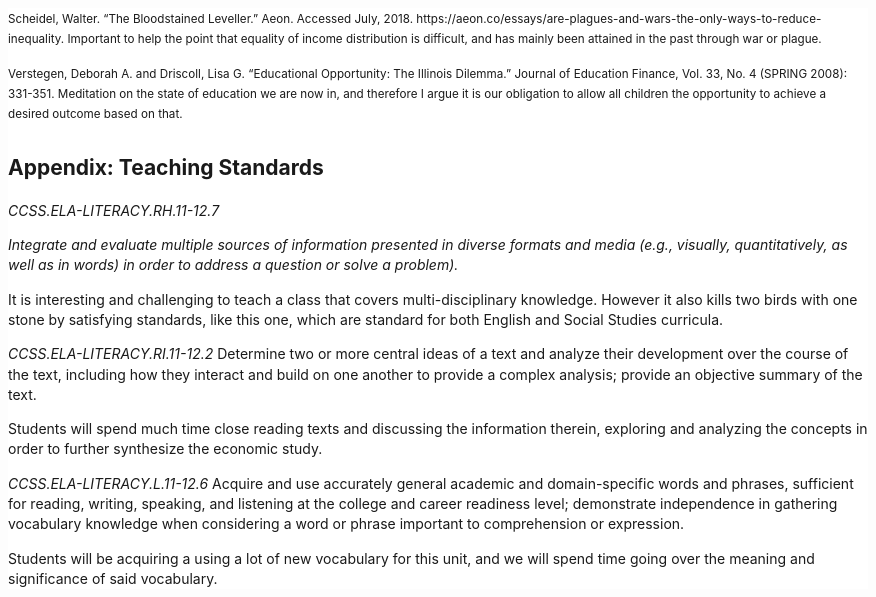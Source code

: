<p>
<small>
Scheidel, Walter. “The Bloodstained Leveller.” Aeon. Accessed July, 2018. https://aeon.co/essays/are-plagues-and-wars-the-only-ways-to-reduce-inequality. Important to help the point that equality of income distribution is difficult, and has mainly been attained in the past through war or plague.
</small>
</p>
<p>
<small>
Verstegen, Deborah A. and Driscoll, Lisa G. “Educational Opportunity: The Illinois Dilemma.” Journal of Education Finance, Vol. 33, No. 4 (SPRING 2008): 331-351. Meditation on the state of education we are now in, and therefore I argue it is our obligation to allow all children the opportunity to achieve a desired outcome based on that.
</small>
</p>
<h2>
<strong>
Appendix: Teaching Standards
</strong>
</h2>
<p>
<span>
<em>
CCSS.ELA-LITERACY.RH.11-12.7
</em>
</span>
</p>
<p>
<em>
Integrate and evaluate multiple sources of information presented in diverse formats and media (e.g., visually, quantitatively, as well as in words) in order to address a question or solve a problem).
</em>
</p>
<p>
It is interesting and challenging to teach a class that covers multi-disciplinary knowledge. However it also kills two birds with one stone by satisfying standards, like this one, which are standard for both English and Social Studies curricula.
</p>
<p>
<em>
CCSS.ELA-LITERACY.RI.11-12.2
</em>
Determine two or more central ideas of a text and analyze their development over the course of the text, including how they interact and build on one another to provide a complex analysis; provide an objective summary of the text.
</p>
<p>
Students will spend much time close reading texts and discussing the information therein, exploring and analyzing the concepts in order to further synthesize the economic study.
</p>
<p>
<em>
CCSS.ELA-LITERACY.L.11-12.6
</em>
Acquire and use accurately general academic and domain-specific words and phrases, sufficient for reading, writing, speaking, and listening at the college and career readiness level; demonstrate independence in gathering vocabulary knowledge when considering a word or phrase important to comprehension or expression.
</p>
<p>
Students will be acquiring a using a lot of new vocabulary for this unit, and we will spend time going over the meaning and significance of said vocabulary.
</p>
<h2>